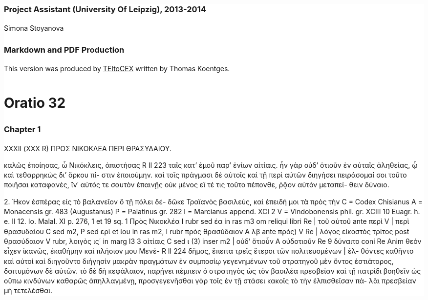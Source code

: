 ### Project Assistant (University Of Leipzig), 2013-2014

Simona Stoyanova  
  
### Markdown and PDF Production

This version was produced by [TEItoCEX](https://github.com/ThomasK81/TEItoCEX) written by Thomas Koentges.

# Oratio 32

### Chapter 1

<pb n="149"/>
<head>XXXII (ΧΧΧ R)</head>
<head>ΠΡΟΣ ΝΙΚΟΚΛΕΑ ΠΕΡΙ ΘΡΑΣΥΔΑΙΟΥ.</head>
<p>καλῶς ἐποίησας, ὦ Νικόκλεις, ἀπιστήσας <note type="marginal">R II 223</note>
ταῖς κατ’ ἐμοῦ παρ’ ἐνίων αἰτίαις. ἦν γὰρ οὐδ’ ὁτιοῦν
ἐν αὐταῖς ἀληθείας, ᾧ καὶ τεθαρρηκὼς δι’ ὅρκου πί-
στιν ἐποιούμην. καὶ τοῖς πράγμασι δὲ αὐτοῖς καὶ τῇ <lb n="5"/>
περὶ αὐτῶν διηγήσει πειράσομαί σοι τοῦτο ποιῆσαι
καταφανές, ἵν᾿ αὐτός τε σαυτὸν ἐπαινῇς οὐκ
μένος εἴ τέ τις τοῦτο πέπονθε, ῥᾷον αὐτὸν μεταπεί-
θειν δύναιο.</p>
<p>2. Ἡκον ἐσπέρας εἰς τὸ βαλανεῖον ὃ τῇ πόλει δέ- <lb n="10"/>
δῶκε Τραϊανὸς βασιλεύς, καὶ ἐπειδή μοι τὰ πρὸς τὴν
<note type="footnote">C = Codex Chisianus</note>
<note type="footnote">Α = Monacensis gr. 483 (Augustanus)</note>
<note type="footnote">Ρ = Palatinus gr. 282</note>
<note type="footnote">Ι = Marcianus append. XCI 2</note>
<note type="footnote">V = Vindobonensis phil. gr. XCIII</note>
<note type="footnote">10 Euagr. h. e. II 12. Ιο. Malal. XI p. 276, 1 et 19 sq.</note>
<note type="footnote">1 Πρὸς Νικοκλέα Ι rubr sed έα in ras m3 om reliqui libri
Re | τοῦ αὐτοῦ ante περὶ V | περὶ θρασυδαίου C sed m2, Ρ sed
ερὶ et ίου in ras m2, Ι rubr πρὸς θρασύδαιον Α λβ ante πρὸς)
V Re | λόγος εἰκοστὸς τρίτος post θρασύδαιον V rubr, λοιγὸς ις΄
in marg I3 3 αἰτίαις C sed ι (3) inser m2 | οὐδ’ ὄτιοὖν Α
οὐδοτιοῦν Re 9 δύναιτο coni Re Anim</note>

<pb n="150"/>
θεὸν εἶχεν ἱκανῶς, ἐκαθήμην καὶ πλήσιον μου Μενέ-
<note type="marginal">R II 224</note> δῆμος, ἔπειτα τρεῖς ἕτεροι τῶν πολιτευομένων | ἐλ-
θόντες καθῆντο καὶ αὐτοὶ καὶ διηγοῦντο διήγησίν
μακρὰν πραγμάτων ἐν συμποσίῳ γεγενημένων τοῦ
<lb n="5"/> στρατηγοῦ μὲν ὄντος ἑστιάτορος, δαιτυμόνων δὲ αὐτῶν.
τὸ δὲ δὴ κεφάλαιον, παρῄνει πέμπειν ὁ στρατηγὸς ὡς
τὸν βασιλέα πρεσβείαν καὶ τῇ πατρίδι βοηθεῖν ὡς
οὔπω κινδύνων καθαρῶς ἀπηλλαγμένῃ, προσγεγενῆσθαι
γὰρ τοῖς ἐν τῇ στάσει κακοῖς τὸ τὴν ἐλπισθεῖσαν πά-
<lb n="10"/> λᾶι πρεσβείαν μὴ τετελέσθαι.</p>
